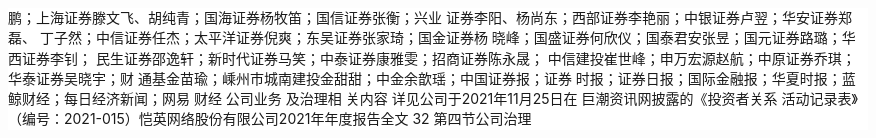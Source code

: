 鹏；上海证券滕文飞、胡纯青；国海证券杨牧笛；国信证券张衡；兴业
证券李阳、杨尚东；西部证券李艳丽；中银证券卢翌；华安证券郑磊、
丁子然；中信证券任杰；太平洋证券倪爽；东吴证券张家琦；国金证券杨
晓峰；国盛证券何欣仪；国泰君安张昱；国元证券路璐；华西证券李钊；
民生证券邵逸轩；新时代证券马笑；中泰证券康雅雯；招商证券陈永晟；
中信建投崔世峰；申万宏源赵航；中原证券乔琪；华泰证券吴晓宇；财
通基金苗瑜；嵊州市城南建投金甜甜；中金余歆瑶；中国证券报；证券
时报；证券日报；国际金融报；华夏时报；蓝鲸财经；每日经济新闻；网易
财经
公司业务
及治理相
关内容
详见公司于2021年11月25日在
巨潮资讯网披露的《投资者关系
活动记录表》（编号：2021-015）恺英网络股份有限公司2021年年度报告全文
32
第四节公司治理